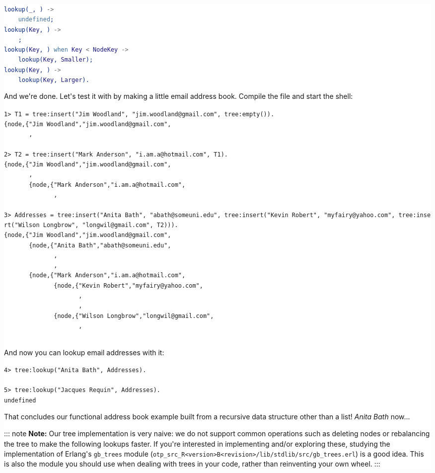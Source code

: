 ```erl
lookup(_, ) ->
    undefined;
lookup(Key, ) ->
    ;
lookup(Key, ) when Key < NodeKey ->
    lookup(Key, Smaller);
lookup(Key, ) ->
    lookup(Key, Larger).
```

And we're done. Let's test it with by making a little email address book. Compile the file and start the shell:

```eshell
1> T1 = tree:insert("Jim Woodland", "jim.woodland@gmail.com", tree:empty()).
{node,{"Jim Woodland","jim.woodland@gmail.com",
       ,
       
2> T2 = tree:insert("Mark Anderson", "i.am.a@hotmail.com", T1).
{node,{"Jim Woodland","jim.woodland@gmail.com",
       ,
       {node,{"Mark Anderson","i.am.a@hotmail.com",
              ,
              
3> Addresses = tree:insert("Anita Bath", "abath@someuni.edu", tree:insert("Kevin Robert", "myfairy@yahoo.com", tree:insert("Wilson Longbrow", "longwil@gmail.com", T2))).
{node,{"Jim Woodland","jim.woodland@gmail.com",
       {node,{"Anita Bath","abath@someuni.edu",
              ,
              ,
       {node,{"Mark Anderson","i.am.a@hotmail.com",
              {node,{"Kevin Robert","myfairy@yahoo.com",
                     ,
                     ,
              {node,{"Wilson Longbrow","longwil@gmail.com",
                     ,
                     
```

And now you can lookup email addresses with it:

```eshell
4> tree:lookup("Anita Bath", Addresses).

5> tree:lookup("Jacques Requin", Addresses).
undefined
```

That concludes our functional address book example built from a recursive data structure other than a list! *Anita Bath* now\...

::: note
**Note:** Our tree implementation is very naive: we do not support common operations such as deleting nodes or rebalancing the tree to make the following lookups faster. If you're interested in implementing and/or exploring these, studying the implementation of Erlang's `gb_trees` module (`otp_src_R<version>B<revision>/lib/stdlib/src/gb_trees.erl`) is a good idea. This is also the module you should use when dealing with trees in your code, rather than reinventing your own wheel.
:::
